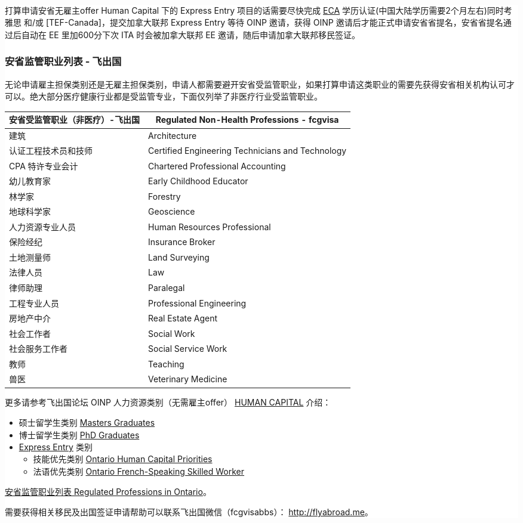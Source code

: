 打算申请安省无雇主offer Human Capital 下的 Express Entry 项目的话需要尽快完成 [ECA] 学历认证(中国大陆学历需要2个月左右)同时考雅思 和/或 [TEF-Canada]，提交加拿大联邦 Express Entry 等待 OINP 邀请，获得 OINP 邀请后才能正式申请安省省提名，安省省提名通过后自动在 EE 里加600分下次 ITA 时会被加拿大联邦 EE 邀请，随后申请加拿大联邦移民签证。

### 安省监管职业列表 - 飞出国

无论申请雇主担保类别还是无雇主担保类别，申请人都需要避开安省受监管职业，如果打算申请这类职业的需要先获得安省相关机构认可才可以。绝大部分医疗健康行业都是受监管专业，下面仅列举了非医疗行业受监管职业。

| 安省受监管职业（非医疗）-飞出国 | Regulated Non-Health Professions   - fcgvisa              | 
|--------------|--------------------------------------------------| 
| 建筑           | Architecture                                     | 
| 认证工程技术员和技师   | Certified Engineering Technicians and Technology | 
| CPA 特许专业会计   | Chartered Professional Accounting                | 
| 幼儿教育家        | Early Childhood Educator                         | 
| 林学家          | Forestry                                         | 
| 地球科学家        | Geoscience                                       | 
| 人力资源专业人员     | Human Resources Professional                     | 
| 保险经纪         | Insurance Broker                                 | 
| 土地测量师        | Land Surveying                                   | 
| 法律人员         | Law                                              | 
| 律师助理         | Paralegal                                        | 
| 工程专业人员       | Professional Engineering                         | 
| 房地产中介        | Real Estate Agent                                | 
| 社会工作者        | Social Work                                      | 
| 社会服务工作者      | Social Service Work                              | 
| 教师           | Teaching                                         | 
| 兽医           | Veterinary Medicine                              | 

更多请参考飞出国论坛 OINP 人力资源类别（无需雇主offer） [HUMAN CAPITAL] 介绍：

- 硕士留学生类别 [Masters Graduates]
- 博士留学生类别 [PhD Graduates]
- [Express Entry] 类别
    - 技能优先类别 [Ontario Human Capital Priorities]
    - 法语优先类别 [Ontario French-Speaking Skilled Worker]

[安省监管职业列表 Regulated Professions in Ontario](http://bbs.fcgvisa.com/t/regulated-professions-in-ontario/3825)。

需要获得相关移民及出国签证申请帮助可以联系飞出国微信（fcgvisabbs）： <a href="http://flyabroad.me/contact" target="_blank">http://flyabroad.me</a>。


[EMPLOYER/JOB OFFER]: http://bbs.fcgvisa.com/t/oinp-employer-job-offer/12183/
[ECA]: http://bbs.fcgvisa.com/t/eca-educational-credential-assessment/19877?target=_blank
[TEF Canada]: http://bbs.fcgvisa.com/t/tef-canada/20032?target=_blank
[CLB]: http://bbs.fcgvisa.com/t/canadian-language-benchmarks-clb/2995?target=_blank
[HUMAN CAPITAL]: http://bbs.fcgvisa.com/t/oinp-human-capital/12184?target=_blank
[Masters Graduates]: http://bbs.fcgvisa.com/t/onpnp-opportunities-ontario-international-masters-graduate/3823?target=_blank
[PhD Graduates]: http://bbs.fcgvisa.com/t/onpnp-opportunities-ontario-international-phd-graduates/3795?target=_blank
[Express Entry]: http://bbs.fcgvisa.com/t/ee-oinp-express-entry/12186?target=_blank
[Ontario Human Capital Priorities]: http://bbs.fcgvisa.com/t/hcp-ee-oinp-express-entry-application-guide-for-ontario-human-capital-priorities-stream/3810?target=_blank
[Ontario French-Speaking Skilled Worker]: http://bbs.fcgvisa.com/t/ee-ontario-express-entry-fssw-french-speaking-skilled-worker-stream/3804?target=_blank
[OINP e-Filing Portal]: http://bbs.fcgvisa.com/t/one-key-oinp-online-account-registration/21776?target=_blank
